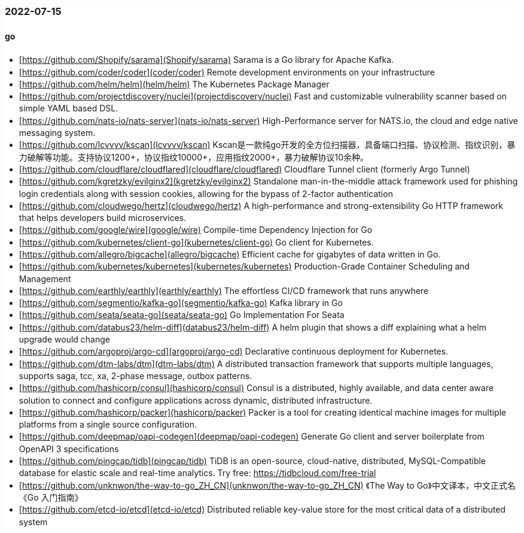 ### 2022-07-15

#### go
* [https://github.com/Shopify/sarama](Shopify/sarama) Sarama is a Go library for Apache Kafka.
* [https://github.com/coder/coder](coder/coder) Remote development environments on your infrastructure
* [https://github.com/helm/helm](helm/helm) The Kubernetes Package Manager
* [https://github.com/projectdiscovery/nuclei](projectdiscovery/nuclei) Fast and customizable vulnerability scanner based on simple YAML based DSL.
* [https://github.com/nats-io/nats-server](nats-io/nats-server) High-Performance server for NATS.io, the cloud and edge native messaging system.
* [https://github.com/lcvvvv/kscan](lcvvvv/kscan) Kscan是一款纯go开发的全方位扫描器，具备端口扫描、协议检测、指纹识别，暴力破解等功能。支持协议1200+，协议指纹10000+，应用指纹2000+，暴力破解协议10余种。
* [https://github.com/cloudflare/cloudflared](cloudflare/cloudflared) Cloudflare Tunnel client (formerly Argo Tunnel)
* [https://github.com/kgretzky/evilginx2](kgretzky/evilginx2) Standalone man-in-the-middle attack framework used for phishing login credentials along with session cookies, allowing for the bypass of 2-factor authentication
* [https://github.com/cloudwego/hertz](cloudwego/hertz) A high-performance and strong-extensibility Go HTTP framework that helps developers build microservices.
* [https://github.com/google/wire](google/wire) Compile-time Dependency Injection for Go
* [https://github.com/kubernetes/client-go](kubernetes/client-go) Go client for Kubernetes.
* [https://github.com/allegro/bigcache](allegro/bigcache) Efficient cache for gigabytes of data written in Go.
* [https://github.com/kubernetes/kubernetes](kubernetes/kubernetes) Production-Grade Container Scheduling and Management
* [https://github.com/earthly/earthly](earthly/earthly) The effortless CI/CD framework that runs anywhere
* [https://github.com/segmentio/kafka-go](segmentio/kafka-go) Kafka library in Go
* [https://github.com/seata/seata-go](seata/seata-go) Go Implementation For Seata
* [https://github.com/databus23/helm-diff](databus23/helm-diff) A helm plugin that shows a diff explaining what a helm upgrade would change
* [https://github.com/argoproj/argo-cd](argoproj/argo-cd) Declarative continuous deployment for Kubernetes.
* [https://github.com/dtm-labs/dtm](dtm-labs/dtm) A distributed transaction framework that supports multiple languages, supports saga, tcc, xa, 2-phase message, outbox patterns.
* [https://github.com/hashicorp/consul](hashicorp/consul) Consul is a distributed, highly available, and data center aware solution to connect and configure applications across dynamic, distributed infrastructure.
* [https://github.com/hashicorp/packer](hashicorp/packer) Packer is a tool for creating identical machine images for multiple platforms from a single source configuration.
* [https://github.com/deepmap/oapi-codegen](deepmap/oapi-codegen) Generate Go client and server boilerplate from OpenAPI 3 specifications
* [https://github.com/pingcap/tidb](pingcap/tidb) TiDB is an open-source, cloud-native, distributed, MySQL-Compatible database for elastic scale and real-time analytics. Try free: https://tidbcloud.com/free-trial
* [https://github.com/unknwon/the-way-to-go_ZH_CN](unknwon/the-way-to-go_ZH_CN) 《The Way to Go》中文译本，中文正式名《Go 入门指南》
* [https://github.com/etcd-io/etcd](etcd-io/etcd) Distributed reliable key-value store for the most critical data of a distributed system
